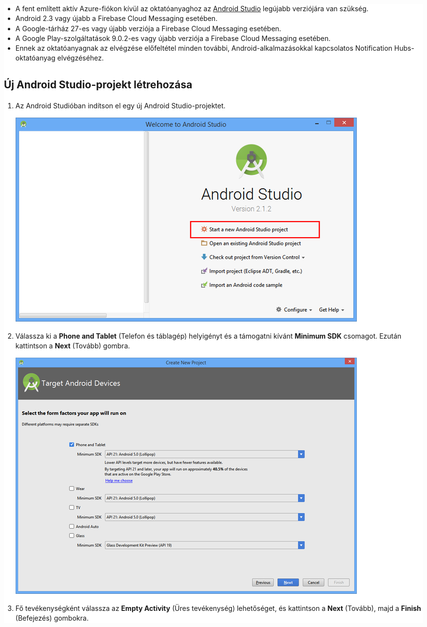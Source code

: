 * A fent említett aktív Azure-fiókon kívül az oktatóanyaghoz az [Android Studio](http://go.microsoft.com/fwlink/?LinkId=389797) legújabb verziójára van szükség.
* Android 2.3 vagy újabb a Firebase Cloud Messaging esetében.
* A Google-tárház 27-es vagy újabb verziója a Firebase Cloud Messaging esetében.
* A Google Play-szolgáltatások 9.0.2-es vagy újabb verziója a Firebase Cloud Messaging esetében.
* Ennek az oktatóanyagnak az elvégzése előfeltétel minden további, Android-alkalmazásokkal kapcsolatos Notification Hubs-oktatóanyag elvégzéséhez.

## Új Android Studio-projekt létrehozása
1. Az Android Studióban indítson el egy új Android Studio-projektet.
   
    ![Android Studio – új projekt](./media/notification-hubs-android-push-notification-google-fcm-get-started/notification-hubs-android-studio-new-project.png)
2. Válassza ki a **Phone and Tablet** (Telefon és táblagép) helyigényt és a támogatni kívánt **Minimum SDK** csomagot. Ezután kattintson a **Next** (Tovább) gombra.
   
    ![Android Studio – projektlétrehozási munkafolyamat](./media/notification-hubs-android-push-notification-google-fcm-get-started/notification-hubs-android-studio-choose-form-factor.png)
3. Fő tevékenységként válassza az **Empty Activity** (Üres tevékenység) lehetőséget, és kattintson a **Next** (Tovább), majd a **Finish** (Befejezés) gombokra.